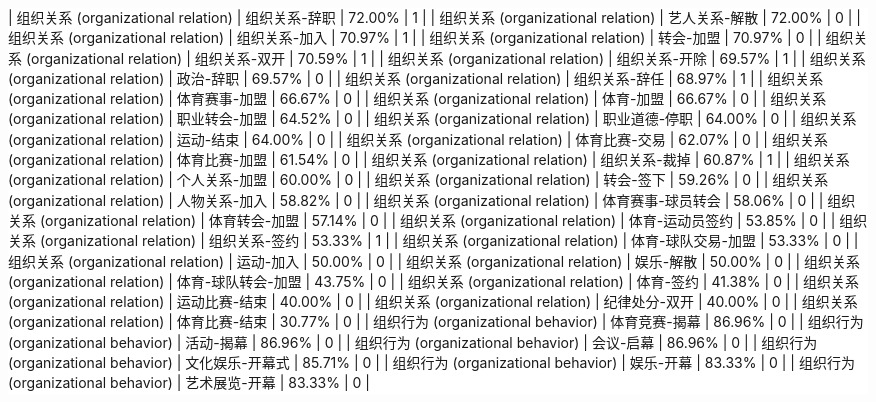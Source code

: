 | 组织关系 (organizational relation) | 组织关系-辞职           | 72.00%   | 1                    |
| 组织关系 (organizational relation) | 艺人关系-解散           | 72.00%   | 0                    |
| 组织关系 (organizational relation) | 组织关系-加入           | 70.97%   | 1                    |
| 组织关系 (organizational relation) | 转会-加盟               | 70.97%   | 0                    |
| 组织关系 (organizational relation) | 组织关系-双开           | 70.59%   | 1                    |
| 组织关系 (organizational relation) | 组织关系-开除           | 69.57%   | 1                    |
| 组织关系 (organizational relation) | 政治-辞职               | 69.57%   | 0                    |
| 组织关系 (organizational relation) | 组织关系-辞任           | 68.97%   | 1                    |
| 组织关系 (organizational relation) | 体育赛事-加盟           | 66.67%   | 0                    |
| 组织关系 (organizational relation) | 体育-加盟               | 66.67%   | 0                    |
| 组织关系 (organizational relation) | 职业转会-加盟           | 64.52%   | 0                    |
| 组织关系 (organizational relation) | 职业道德-停职           | 64.00%   | 0                    |
| 组织关系 (organizational relation) | 运动-结束               | 64.00%   | 0                    |
| 组织关系 (organizational relation) | 体育比赛-交易           | 62.07%   | 0                    |
| 组织关系 (organizational relation) | 体育比赛-加盟           | 61.54%   | 0                    |
| 组织关系 (organizational relation) | 组织关系-裁掉           | 60.87%   | 1                    |
| 组织关系 (organizational relation) | 个人关系-加盟           | 60.00%   | 0                    |
| 组织关系 (organizational relation) | 转会-签下               | 59.26%   | 0                    |
| 组织关系 (organizational relation) | 人物关系-加入           | 58.82%   | 0                    |
| 组织关系 (organizational relation) | 体育赛事-球员转会       | 58.06%   | 0                    |
| 组织关系 (organizational relation) | 体育转会-加盟           | 57.14%   | 0                    |
| 组织关系 (organizational relation) | 体育-运动员签约         | 53.85%   | 0                    |
| 组织关系 (organizational relation) | 组织关系-签约           | 53.33%   | 1                    |
| 组织关系 (organizational relation) | 体育-球队交易-加盟      | 53.33%   | 0                    |
| 组织关系 (organizational relation) | 运动-加入               | 50.00%   | 0                    |
| 组织关系 (organizational relation) | 娱乐-解散               | 50.00%   | 0                    |
| 组织关系 (organizational relation) | 体育-球队转会-加盟      | 43.75%   | 0                    |
| 组织关系 (organizational relation) | 体育-签约               | 41.38%   | 0                    |
| 组织关系 (organizational relation) | 运动比赛-结束           | 40.00%   | 0                    |
| 组织关系 (organizational relation) | 纪律处分-双开           | 40.00%   | 0                    |
| 组织关系 (organizational relation) | 体育比赛-结束           | 30.77%   | 0                    |
| 组织行为 (organizational behavior) | 体育竞赛-揭幕           | 86.96%   | 0                    |
| 组织行为 (organizational behavior) | 活动-揭幕               | 86.96%   | 0                    |
| 组织行为 (organizational behavior) | 会议-启幕               | 86.96%   | 0                    |
| 组织行为 (organizational behavior) | 文化娱乐-开幕式         | 85.71%   | 0                    |
| 组织行为 (organizational behavior) | 娱乐-开幕               | 83.33%   | 0                    |
| 组织行为 (organizational behavior) | 艺术展览-开幕           | 83.33%   | 0                    |